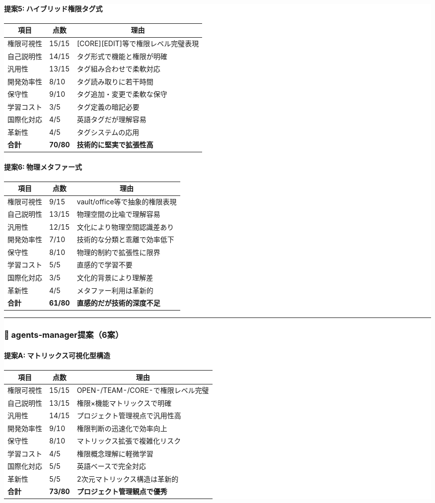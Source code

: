 #### **提案5: ハイブリッド権限タグ式**
| 項目 | 点数 | 理由 |
|------|------|------|
| 権限可視性 | 15/15 | [CORE][EDIT]等で権限レベル完璧表現 |
| 自己説明性 | 14/15 | タグ形式で機能と権限が明確 |
| 汎用性 | 13/15 | タグ組み合わせで柔軟対応 |
| 開発効率性 | 8/10 | タグ読み取りに若干時間 |
| 保守性 | 9/10 | タグ追加・変更で柔軟な保守 |
| 学習コスト | 3/5 | タグ定義の暗記必要 |
| 国際化対応 | 4/5 | 英語タグだが理解容易 |
| 革新性 | 4/5 | タグシステムの応用 |
| **合計** | **70/80** | **技術的に堅実で拡張性高** |

#### **提案6: 物理メタファー式**
| 項目 | 点数 | 理由 |
|------|------|------|
| 権限可視性 | 9/15 | vault/office等で抽象的権限表現 |
| 自己説明性 | 13/15 | 物理空間の比喩で理解容易 |
| 汎用性 | 12/15 | 文化により物理空間認識差あり |
| 開発効率性 | 7/10 | 技術的な分類と乖離で効率低下 |
| 保守性 | 8/10 | 物理的制約で拡張性に限界 |
| 学習コスト | 5/5 | 直感的で学習不要 |
| 国際化対応 | 3/5 | 文化的背景により理解差 |
| 革新性 | 4/5 | メタファー利用は革新的 |
| **合計** | **61/80** | **直感的だが技術的深度不足** |

---

### 👥 agents-manager提案（6案）

#### **提案A: マトリックス可視化型構造**
| 項目 | 点数 | 理由 |
|------|------|------|
| 権限可視性 | 15/15 | OPEN-/TEAM-/CORE-で権限レベル完璧 |
| 自己説明性 | 13/15 | 権限×機能マトリックスで明確 |
| 汎用性 | 14/15 | プロジェクト管理視点で汎用性高 |
| 開発効率性 | 9/10 | 権限判断の迅速化で効率向上 |
| 保守性 | 8/10 | マトリックス拡張で複雑化リスク |
| 学習コスト | 4/5 | 権限概念理解に軽微学習 |
| 国際化対応 | 5/5 | 英語ベースで完全対応 |
| 革新性 | 5/5 | 2次元マトリックス構造は革新的 |
| **合計** | **73/80** | **プロジェクト管理観点で優秀** |
